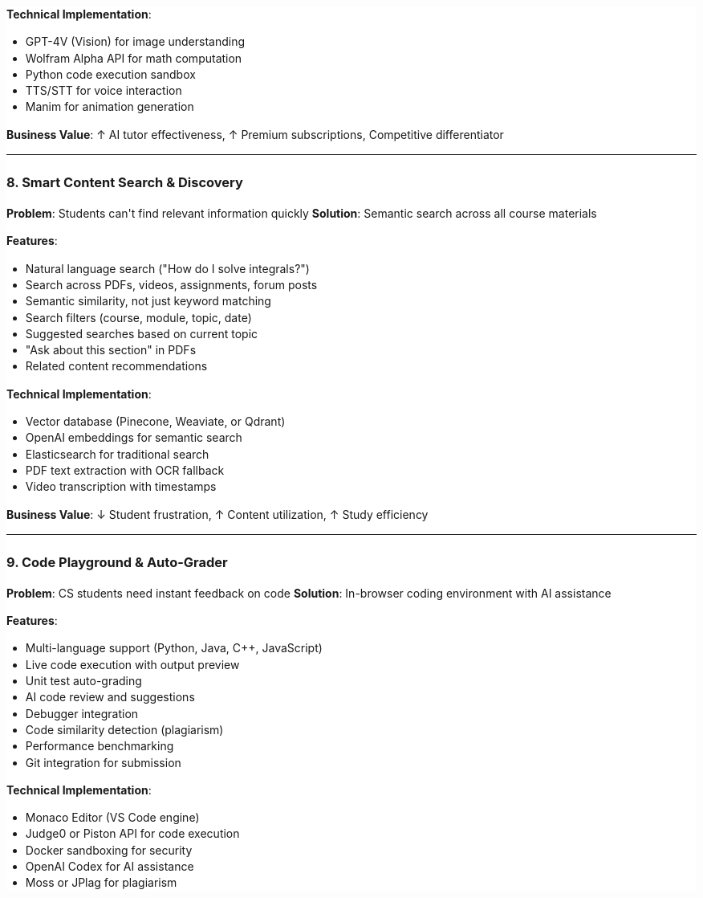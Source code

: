 **Technical Implementation**:
- GPT-4V (Vision) for image understanding
- Wolfram Alpha API for math computation
- Python code execution sandbox
- TTS/STT for voice interaction
- Manim for animation generation

**Business Value**: ↑ AI tutor effectiveness, ↑ Premium subscriptions, Competitive differentiator

---

### 8. Smart Content Search & Discovery
**Problem**: Students can't find relevant information quickly
**Solution**: Semantic search across all course materials

**Features**:
- Natural language search ("How do I solve integrals?")
- Search across PDFs, videos, assignments, forum posts
- Semantic similarity, not just keyword matching
- Search filters (course, module, topic, date)
- Suggested searches based on current topic
- "Ask about this section" in PDFs
- Related content recommendations

**Technical Implementation**:
- Vector database (Pinecone, Weaviate, or Qdrant)
- OpenAI embeddings for semantic search
- Elasticsearch for traditional search
- PDF text extraction with OCR fallback
- Video transcription with timestamps

**Business Value**: ↓ Student frustration, ↑ Content utilization, ↑ Study efficiency

---

### 9. Code Playground & Auto-Grader
**Problem**: CS students need instant feedback on code
**Solution**: In-browser coding environment with AI assistance

**Features**:
- Multi-language support (Python, Java, C++, JavaScript)
- Live code execution with output preview
- Unit test auto-grading
- AI code review and suggestions
- Debugger integration
- Code similarity detection (plagiarism)
- Performance benchmarking
- Git integration for submission

**Technical Implementation**:
- Monaco Editor (VS Code engine)
- Judge0 or Piston API for code execution
- Docker sandboxing for security
- OpenAI Codex for AI assistance
- Moss or JPlag for plagiarism
